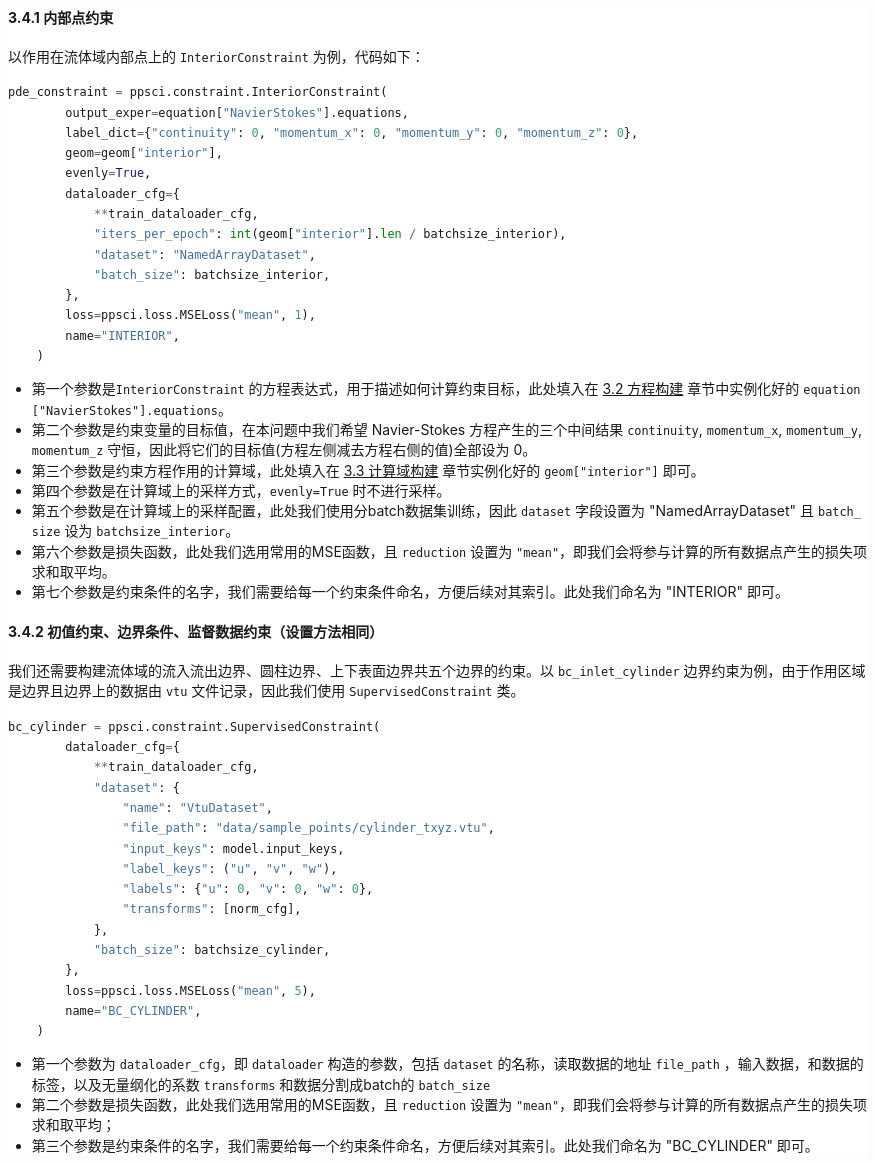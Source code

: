 #### 3.4.1 内部点约束

以作用在流体域内部点上的 `InteriorConstraint` 为例，代码如下：

``` py linenums="88"
pde_constraint = ppsci.constraint.InteriorConstraint(
        output_exper=equation["NavierStokes"].equations,
        label_dict={"continuity": 0, "momentum_x": 0, "momentum_y": 0, "momentum_z": 0},
        geom=geom["interior"],
        evenly=True,
        dataloader_cfg={
            **train_dataloader_cfg,
            "iters_per_epoch": int(geom["interior"].len / batchsize_interior),
            "dataset": "NamedArrayDataset",
            "batch_size": batchsize_interior,
        },
        loss=ppsci.loss.MSELoss("mean", 1),
        name="INTERIOR",
    )
```

- 第一个参数是`InteriorConstraint` 的方程表达式，用于描述如何计算约束目标，此处填入在 [3.2 方程构建](#32) 章节中实例化好的 `equation["NavierStokes"].equations`。
- 第二个参数是约束变量的目标值，在本问题中我们希望 Navier-Stokes 方程产生的三个中间结果 `continuity`, `momentum_x`, `momentum_y`, `momentum_z` 守恒，因此将它们的目标值(方程左侧减去方程右侧的值)全部设为 0。
- 第三个参数是约束方程作用的计算域，此处填入在 [3.3 计算域构建](#33) 章节实例化好的 `geom["interior"]` 即可。
- 第四个参数是在计算域上的采样方式，`evenly=True` 时不进行采样。
- 第五个参数是在计算域上的采样配置，此处我们使用分batch数据集训练，因此 `dataset` 字段设置为 "NamedArrayDataset" 且 `batch_size` 设为 `batchsize_interior`。
- 第六个参数是损失函数，此处我们选用常用的MSE函数，且 `reduction` 设置为 `"mean"`，即我们会将参与计算的所有数据点产生的损失项求和取平均。
- 第七个参数是约束条件的名字，我们需要给每一个约束条件命名，方便后续对其索引。此处我们命名为 "INTERIOR" 即可。

#### 3.4.2 初值约束、边界条件、监督数据约束（设置方法相同）

我们还需要构建流体域的流入流出边界、圆柱边界、上下表面边界共五个边界的约束。以 `bc_inlet_cylinder` 边界约束为例，由于作用区域是边界且边界上的数据由 `vtu` 文件记录，因此我们使用 `SupervisedConstraint` 类。
``` py
bc_cylinder = ppsci.constraint.SupervisedConstraint(
        dataloader_cfg={
            **train_dataloader_cfg,
            "dataset": {
                "name": "VtuDataset",
                "file_path": "data/sample_points/cylinder_txyz.vtu",
                "input_keys": model.input_keys,
                "label_keys": ("u", "v", "w"),
                "labels": {"u": 0, "v": 0, "w": 0},
                "transforms": [norm_cfg],
            },
            "batch_size": batchsize_cylinder,
        },
        loss=ppsci.loss.MSELoss("mean", 5),
        name="BC_CYLINDER",
    )
```
- 第一个参数为 `dataloader_cfg`，即 `dataloader` 构造的参数，包括 `dataset` 的名称，读取数据的地址 `file_path` ，输入数据，和数据的标签，以及无量纲化的系数 `transforms` 和数据分割成batch的 `batch_size`
- 第二个参数是损失函数，此处我们选用常用的MSE函数，且 `reduction` 设置为 `"mean"`，即我们会将参与计算的所有数据点产生的损失项求和取平均；
- 第三个参数是约束条件的名字，我们需要给每一个约束条件命名，方便后续对其索引。此处我们命名为 "BC_CYLINDER" 即可。

